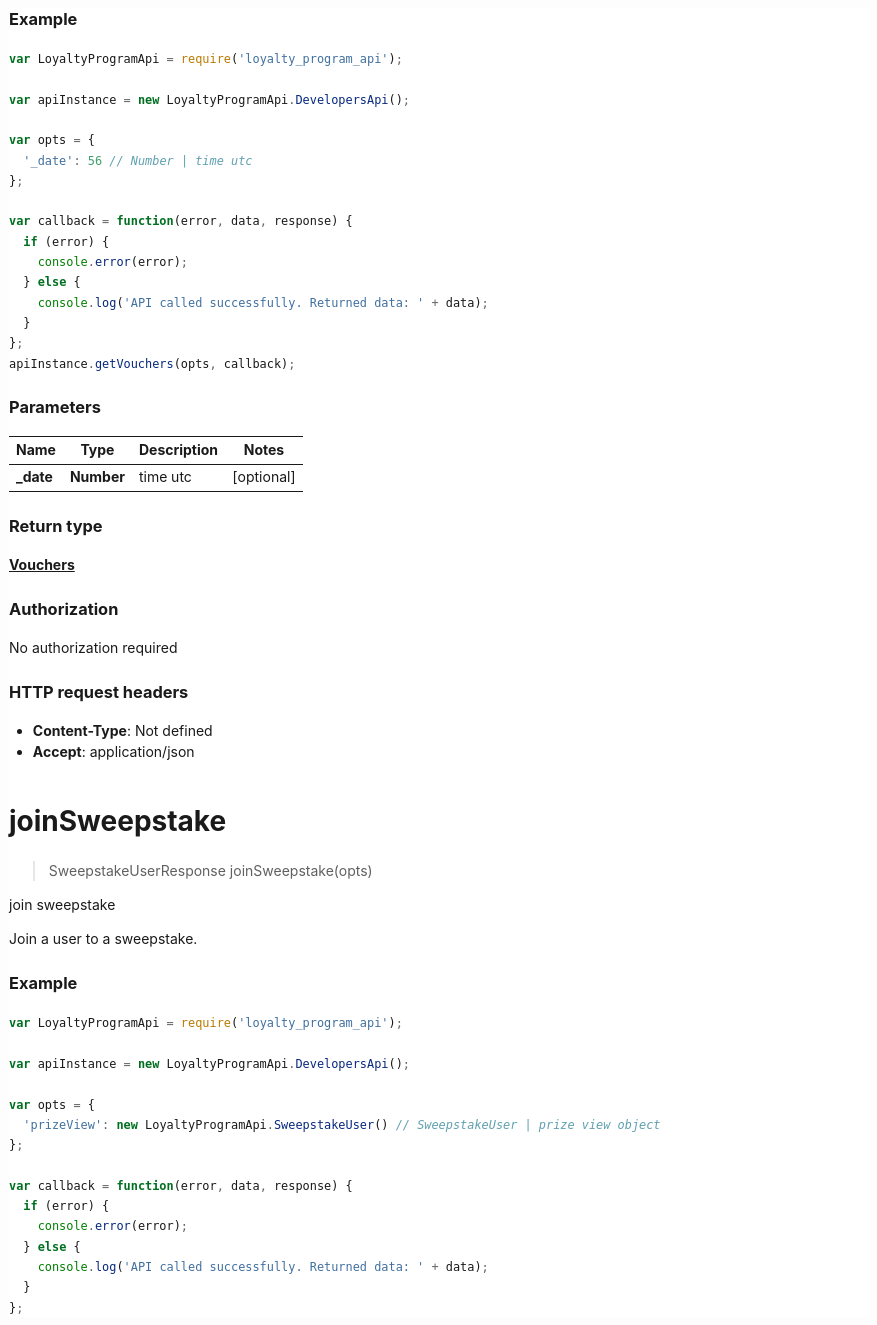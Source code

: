 ### Example
```javascript
var LoyaltyProgramApi = require('loyalty_program_api');

var apiInstance = new LoyaltyProgramApi.DevelopersApi();

var opts = { 
  '_date': 56 // Number | time utc
};

var callback = function(error, data, response) {
  if (error) {
    console.error(error);
  } else {
    console.log('API called successfully. Returned data: ' + data);
  }
};
apiInstance.getVouchers(opts, callback);
```

### Parameters

Name | Type | Description  | Notes
------------- | ------------- | ------------- | -------------
 **_date** | **Number**| time utc | [optional] 

### Return type

[**Vouchers**](Vouchers.md)

### Authorization

No authorization required

### HTTP request headers

 - **Content-Type**: Not defined
 - **Accept**: application/json

<a name="joinSweepstake"></a>
# **joinSweepstake**
> SweepstakeUserResponse joinSweepstake(opts)

join sweepstake

Join a user to a sweepstake.

### Example
```javascript
var LoyaltyProgramApi = require('loyalty_program_api');

var apiInstance = new LoyaltyProgramApi.DevelopersApi();

var opts = { 
  'prizeView': new LoyaltyProgramApi.SweepstakeUser() // SweepstakeUser | prize view object
};

var callback = function(error, data, response) {
  if (error) {
    console.error(error);
  } else {
    console.log('API called successfully. Returned data: ' + data);
  }
};
```